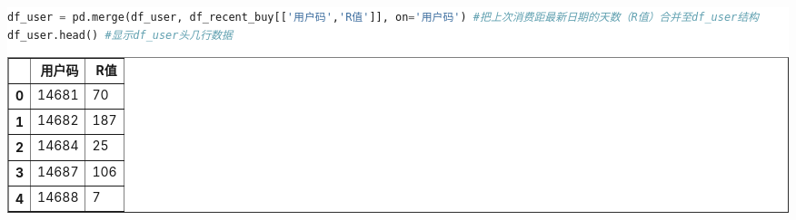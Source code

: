 


```python
df_user = pd.merge(df_user, df_recent_buy[['用户码','R值']], on='用户码') #把上次消费距最新日期的天数（R值）合并至df_user结构
df_user.head() #显示df_user头几行数据
```




<div>
<style scoped>
    .dataframe tbody tr th:only-of-type {
        vertical-align: middle;
    }

    .dataframe tbody tr th {
        vertical-align: top;
    }

    .dataframe thead th {
        text-align: right;
    }
</style>
<table border="1" class="dataframe">
  <thead>
    <tr style="text-align: right;">
      <th></th>
      <th>用户码</th>
      <th>R值</th>
    </tr>
  </thead>
  <tbody>
    <tr>
      <th>0</th>
      <td>14681</td>
      <td>70</td>
    </tr>
    <tr>
      <th>1</th>
      <td>14682</td>
      <td>187</td>
    </tr>
    <tr>
      <th>2</th>
      <td>14684</td>
      <td>25</td>
    </tr>
    <tr>
      <th>3</th>
      <td>14687</td>
      <td>106</td>
    </tr>
    <tr>
      <th>4</th>
      <td>14688</td>
      <td>7</td>
    </tr>
  </tbody>
</table>
</div>
